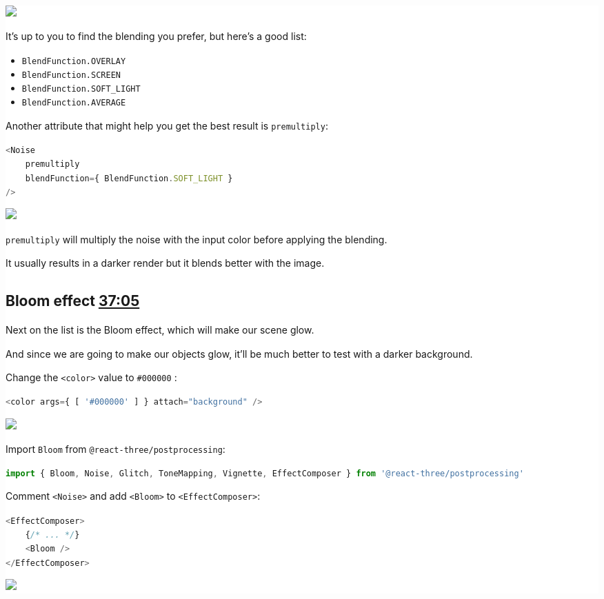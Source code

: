 ![](https://threejs-journey.com/assets/lessons/53/017.jpg)

It’s up to you to find the blending you prefer, but here’s a good list:

- `BlendFunction.OVERLAY`
- `BlendFunction.SCREEN`
- `BlendFunction.SOFT_LIGHT`
- `BlendFunction.AVERAGE`

Another attribute that might help you get the best result is `premultiply`:

```javascript
<Noise
    premultiply
    blendFunction={ BlendFunction.SOFT_LIGHT }
/>
```

![](https://threejs-journey.com/assets/lessons/53/018.jpg)

`premultiply` will multiply the noise with the input color before applying the blending.

It usually results in a darker render but it blends better with the image.

## Bloom effect [37:05](https://threejs-journey.com/lessons/post-processing-with-r3f#)[](https://threejs-journey.com/lessons/post-processing-with-r3f#bloom-effect)

Next on the list is the Bloom effect, which will make our scene glow.

And since we are going to make our objects glow, it’ll be much better to test with a darker background.

Change the `<color>` value to `#000000` :

```javascript
<color args={ [ '#000000' ] } attach="background" />
```

![](https://threejs-journey.com/assets/lessons/53/019.jpg)

Import `Bloom` from `@react-three/postprocessing`:

```javascript
import { Bloom, Noise, Glitch, ToneMapping, Vignette, EffectComposer } from '@react-three/postprocessing'
```

Comment `<Noise>` and add `<Bloom>` to `<EffectComposer>`:

```javascript
<EffectComposer>
    {/* ... */}
    <Bloom />
</EffectComposer>
```

![](https://threejs-journey.com/assets/lessons/53/020.jpg)
